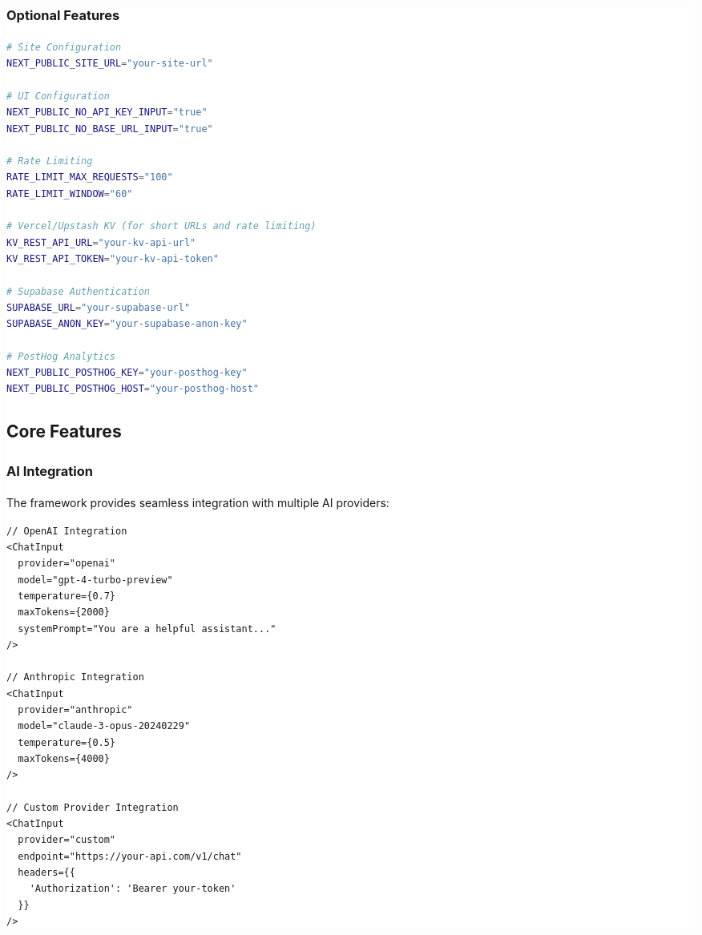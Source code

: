 ### Optional Features

```bash
# Site Configuration
NEXT_PUBLIC_SITE_URL="your-site-url"

# UI Configuration
NEXT_PUBLIC_NO_API_KEY_INPUT="true"
NEXT_PUBLIC_NO_BASE_URL_INPUT="true"

# Rate Limiting
RATE_LIMIT_MAX_REQUESTS="100"
RATE_LIMIT_WINDOW="60"

# Vercel/Upstash KV (for short URLs and rate limiting)
KV_REST_API_URL="your-kv-api-url"
KV_REST_API_TOKEN="your-kv-api-token"

# Supabase Authentication
SUPABASE_URL="your-supabase-url"
SUPABASE_ANON_KEY="your-supabase-anon-key"

# PostHog Analytics
NEXT_PUBLIC_POSTHOG_KEY="your-posthog-key"
NEXT_PUBLIC_POSTHOG_HOST="your-posthog-host"
```


## Core Features

### AI Integration

The framework provides seamless integration with multiple AI providers:

```tsx
// OpenAI Integration
<ChatInput
  provider="openai"
  model="gpt-4-turbo-preview"
  temperature={0.7}
  maxTokens={2000}
  systemPrompt="You are a helpful assistant..."
/>

// Anthropic Integration
<ChatInput
  provider="anthropic"
  model="claude-3-opus-20240229"
  temperature={0.5}
  maxTokens={4000}
/>

// Custom Provider Integration
<ChatInput
  provider="custom"
  endpoint="https://your-api.com/v1/chat"
  headers={{
    'Authorization': 'Bearer your-token'
  }}
/>
```
